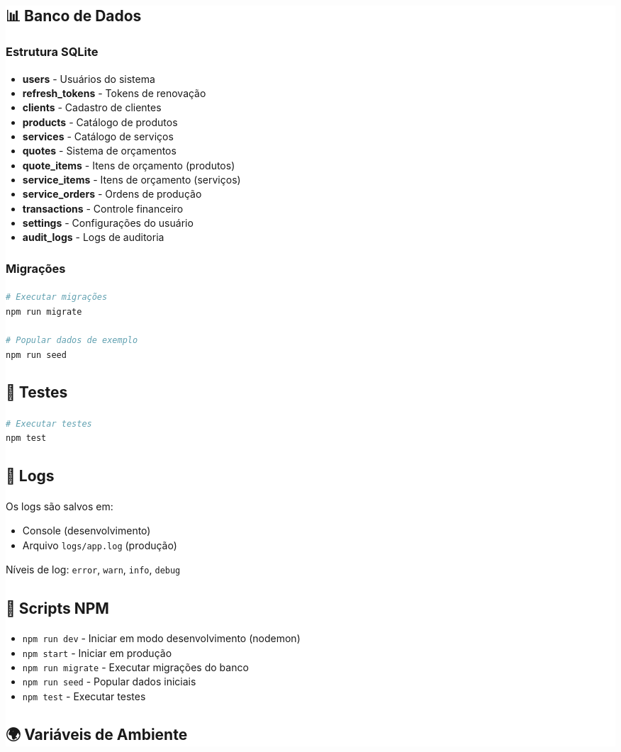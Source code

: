 ## 📊 Banco de Dados

### Estrutura SQLite

- **users** - Usuários do sistema
- **refresh_tokens** - Tokens de renovação
- **clients** - Cadastro de clientes  
- **products** - Catálogo de produtos
- **services** - Catálogo de serviços
- **quotes** - Sistema de orçamentos
- **quote_items** - Itens de orçamento (produtos)
- **service_items** - Itens de orçamento (serviços)
- **service_orders** - Ordens de produção
- **transactions** - Controle financeiro
- **settings** - Configurações do usuário
- **audit_logs** - Logs de auditoria

### Migrações

```bash
# Executar migrações
npm run migrate

# Popular dados de exemplo
npm run seed
```

## 🧪 Testes

```bash
# Executar testes
npm test
```

## 📝 Logs

Os logs são salvos em:
- Console (desenvolvimento)
- Arquivo `logs/app.log` (produção)

Níveis de log: `error`, `warn`, `info`, `debug`

## 🔧 Scripts NPM

- `npm run dev` - Iniciar em modo desenvolvimento (nodemon)
- `npm start` - Iniciar em produção
- `npm run migrate` - Executar migrações do banco
- `npm run seed` - Popular dados iniciais
- `npm test` - Executar testes

## 🌍 Variáveis de Ambiente
